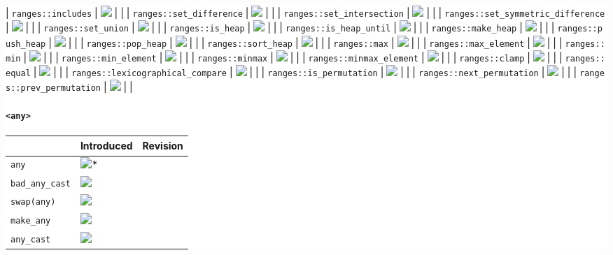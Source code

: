   | `ranges::includes`                  | ![][c20no] |            |
  | `ranges::set_difference`            | ![][c20no] |            |
  | `ranges::set_intersection`          | ![][c20ok] |            |
  | `ranges::set_symmetric_difference`  | ![][c20no] |            |
  | `ranges::set_union`                 | ![][c20no] |            |
  | `ranges::is_heap`                   | ![][c20no] |            |
  | `ranges::is_heap_until`             | ![][c20no] |            |
  | `ranges::make_heap`                 | ![][c20ok] |            |
  | `ranges::push_heap`                 | ![][c20no] |            |
  | `ranges::pop_heap`                  | ![][c20ok] |            |
  | `ranges::sort_heap`                 | ![][c20ok] |            |
  | `ranges::max`                       | ![][c20ok] |            |
  | `ranges::max_element`               | ![][c20ok] |            |
  | `ranges::min`                       | ![][c20ok] |            |
  | `ranges::min_element`               | ![][c20ok] |            |
  | `ranges::minmax`                    | ![][c20ok] |            |
  | `ranges::minmax_element`            | ![][c20ok] |            |
  | `ranges::clamp`                     | ![][c20no] |            |
  | `ranges::equal`                     | ![][c20ok] |            |
  | `ranges::lexicographical_compare`   | ![][c20ok] |            |
  | `ranges::is_permutation`            | ![][c20no] |            |
  | `ranges::next_permutation`          | ![][c20no] |            |
  | `ranges::prev_permutation`          | ![][c20no] |            |

#### `<any>`

  |                | Introduced  | Revision |
  |----------------|-------------|----------|
  | `any`          | ![][c17ok]* |          |
  | `bad_any_cast` | ![][c17ok]  |          |
  | `swap(any)`    | ![][c17ok]  |          |
  | `make_any`     | ![][c17ok]  |          |
  | `any_cast`     | ![][c17ok]  |          |


[c98]: https://img.shields.io/badge/C++98-grey
[c11]: https://img.shields.io/badge/C++11-grey
[c14]: https://img.shields.io/badge/C++14-grey
[c17]: https://img.shields.io/badge/C++17-0055AA
[c20]: https://img.shields.io/badge/C++20-4477BB
[c23]: https://img.shields.io/badge/C++23-skyblue
[c26]: https://img.shields.io/badge/C++26-99EEFF
[c17no]: https://img.shields.io/badge/C++17-red
[c17ok]: https://img.shields.io/badge/C++14-C++17-0055AA
[c20no]: https://img.shields.io/badge/C++20-red
[c20ok]: https://img.shields.io/badge/C++14-C++20-4477BB
[c20ok17]: https://img.shields.io/badge/C++17-C++20-4477BB
[c23no]: https://img.shields.io/badge/C++23-red
[c23ok]: https://img.shields.io/badge/C++14-C++23-skyblue
[c23ok17]: https://img.shields.io/badge/C++17-C++23-skyblue
[c23ok20]: https://img.shields.io/badge/C++20-C++23-skyblue
[c26no]: https://img.shields.io/badge/C++26-red
[c26ok]: https://img.shields.io/badge/C++14-C++26-CCEEFF
[c26ok17]: https://img.shields.io/badge/C++17-C++26-77EEFF
[c26ok20]: https://img.shields.io/badge/C++20-C++26-77EEFF
[c26ok23]: https://img.shields.io/badge/C++23-C++26-77EEFF
[p000]: https://img.shields.io/badge/0%25-red
[p001]: https://img.shields.io/badge/1%25-orange
[p002]: https://img.shields.io/badge/2%25-orange
[p003]: https://img.shields.io/badge/3%25-orange
[p004]: https://img.shields.io/badge/4%25-orange
[p005]: https://img.shields.io/badge/5%25-orange
[p006]: https://img.shields.io/badge/6%25-orange
[p007]: https://img.shields.io/badge/7%25-orange
[p008]: https://img.shields.io/badge/8%25-orange
[p009]: https://img.shields.io/badge/9%25-orange
[p010]: https://img.shields.io/badge/10%25-orange
[p011]: https://img.shields.io/badge/11%25-orange
[p012]: https://img.shields.io/badge/12%25-orange
[p013]: https://img.shields.io/badge/13%25-orange
[p014]: https://img.shields.io/badge/14%25-orange
[p015]: https://img.shields.io/badge/15%25-orange
[p016]: https://img.shields.io/badge/16%25-orange
[p017]: https://img.shields.io/badge/17%25-orange
[p018]: https://img.shields.io/badge/18%25-orange
[p019]: https://img.shields.io/badge/19%25-orange
[p020]: https://img.shields.io/badge/20%25-orange
[p021]: https://img.shields.io/badge/21%25-orange
[p022]: https://img.shields.io/badge/22%25-orange
[p023]: https://img.shields.io/badge/23%25-orange
[p024]: https://img.shields.io/badge/24%25-orange
[p025]: https://img.shields.io/badge/25%25-yellow
[p026]: https://img.shields.io/badge/26%25-yellow
[p027]: https://img.shields.io/badge/27%25-yellow
[p028]: https://img.shields.io/badge/28%25-yellow
[p029]: https://img.shields.io/badge/29%25-yellow
[p030]: https://img.shields.io/badge/30%25-yellow
[p031]: https://img.shields.io/badge/31%25-yellow
[p032]: https://img.shields.io/badge/32%25-yellow
[p033]: https://img.shields.io/badge/33%25-yellow
[p034]: https://img.shields.io/badge/34%25-yellow
[p035]: https://img.shields.io/badge/35%25-yellow
[p036]: https://img.shields.io/badge/36%25-yellow
[p037]: https://img.shields.io/badge/37%25-yellow
[p038]: https://img.shields.io/badge/38%25-yellow
[p039]: https://img.shields.io/badge/39%25-yellow
[p040]: https://img.shields.io/badge/40%25-yellow
[p041]: https://img.shields.io/badge/41%25-yellow
[p042]: https://img.shields.io/badge/42%25-yellow
[p043]: https://img.shields.io/badge/43%25-yellow
[p044]: https://img.shields.io/badge/44%25-yellow
[p045]: https://img.shields.io/badge/45%25-yellow
[p046]: https://img.shields.io/badge/46%25-yellow
[p047]: https://img.shields.io/badge/47%25-yellow
[p048]: https://img.shields.io/badge/48%25-yellow
[p049]: https://img.shields.io/badge/49%25-yellow
[p050]: https://img.shields.io/badge/50%25-yellowgreen
[p051]: https://img.shields.io/badge/51%25-yellowgreen
[p052]: https://img.shields.io/badge/52%25-yellowgreen
[p053]: https://img.shields.io/badge/53%25-yellowgreen
[p054]: https://img.shields.io/badge/54%25-yellowgreen
[p055]: https://img.shields.io/badge/55%25-yellowgreen
[p056]: https://img.shields.io/badge/56%25-yellowgreen
[p057]: https://img.shields.io/badge/57%25-yellowgreen
[p058]: https://img.shields.io/badge/58%25-yellowgreen
[p059]: https://img.shields.io/badge/59%25-yellowgreen
[p060]: https://img.shields.io/badge/60%25-yellowgreen
[p061]: https://img.shields.io/badge/61%25-yellowgreen
[p062]: https://img.shields.io/badge/62%25-yellowgreen
[p063]: https://img.shields.io/badge/63%25-yellowgreen
[p064]: https://img.shields.io/badge/64%25-yellowgreen
[p065]: https://img.shields.io/badge/65%25-yellowgreen
[p066]: https://img.shields.io/badge/66%25-yellowgreen
[p067]: https://img.shields.io/badge/67%25-yellowgreen
[p068]: https://img.shields.io/badge/68%25-yellowgreen
[p069]: https://img.shields.io/badge/69%25-yellowgreen
[p070]: https://img.shields.io/badge/70%25-yellowgreen
[p071]: https://img.shields.io/badge/71%25-yellowgreen
[p072]: https://img.shields.io/badge/72%25-yellowgreen
[p073]: https://img.shields.io/badge/73%25-yellowgreen
[p074]: https://img.shields.io/badge/74%25-yellowgreen
[p075]: https://img.shields.io/badge/75%25-green
[p076]: https://img.shields.io/badge/76%25-green
[p077]: https://img.shields.io/badge/77%25-green
[p078]: https://img.shields.io/badge/78%25-green
[p079]: https://img.shields.io/badge/79%25-green
[p080]: https://img.shields.io/badge/80%25-green
[p081]: https://img.shields.io/badge/81%25-green
[p082]: https://img.shields.io/badge/82%25-green
[p083]: https://img.shields.io/badge/83%25-green
[p084]: https://img.shields.io/badge/84%25-green
[p085]: https://img.shields.io/badge/85%25-green
[p086]: https://img.shields.io/badge/86%25-green
[p087]: https://img.shields.io/badge/87%25-green
[p088]: https://img.shields.io/badge/88%25-green
[p089]: https://img.shields.io/badge/89%25-green
[p090]: https://img.shields.io/badge/90%25-green
[p091]: https://img.shields.io/badge/91%25-green
[p092]: https://img.shields.io/badge/92%25-green
[p093]: https://img.shields.io/badge/93%25-green
[p094]: https://img.shields.io/badge/94%25-green
[p095]: https://img.shields.io/badge/95%25-green
[p096]: https://img.shields.io/badge/96%25-green
[p097]: https://img.shields.io/badge/97%25-green
[p098]: https://img.shields.io/badge/98%25-green
[p099]: https://img.shields.io/badge/99%25-green
[p100]: https://img.shields.io/badge/100%25-brightgreen